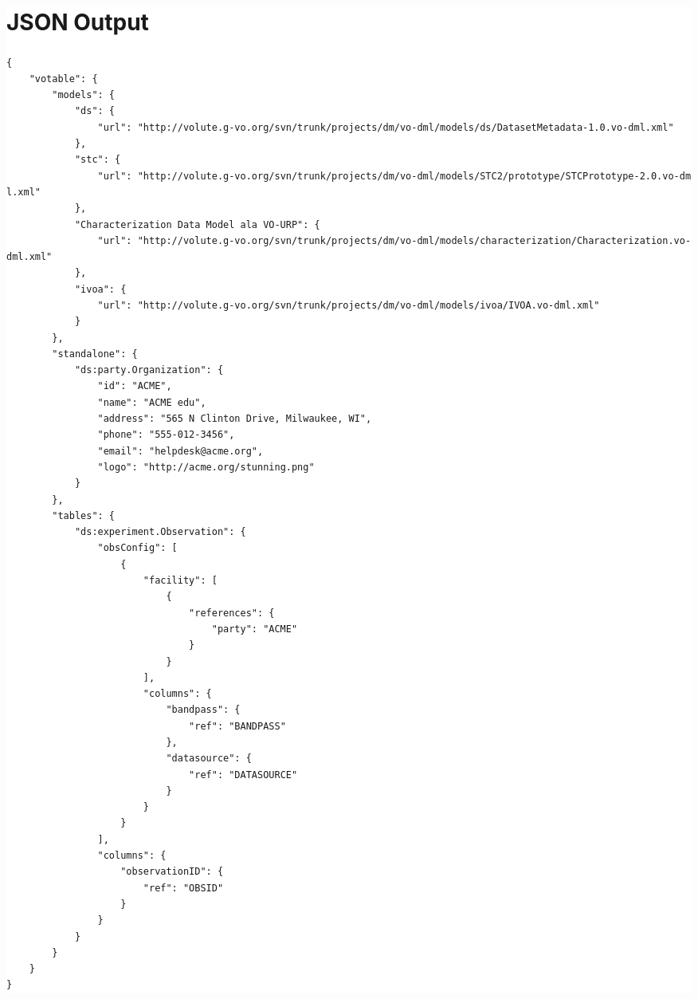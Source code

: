 # JSON Output

```
{
    "votable": {
        "models": {
            "ds": {
                "url": "http://volute.g-vo.org/svn/trunk/projects/dm/vo-dml/models/ds/DatasetMetadata-1.0.vo-dml.xml"
            },
            "stc": {
                "url": "http://volute.g-vo.org/svn/trunk/projects/dm/vo-dml/models/STC2/prototype/STCPrototype-2.0.vo-dml.xml"
            },
            "Characterization Data Model ala VO-URP": {
                "url": "http://volute.g-vo.org/svn/trunk/projects/dm/vo-dml/models/characterization/Characterization.vo-dml.xml"
            },
            "ivoa": {
                "url": "http://volute.g-vo.org/svn/trunk/projects/dm/vo-dml/models/ivoa/IVOA.vo-dml.xml"
            }
        },
        "standalone": {
            "ds:party.Organization": {
                "id": "ACME",
                "name": "ACME edu",
                "address": "565 N Clinton Drive, Milwaukee, WI",
                "phone": "555-012-3456",
                "email": "helpdesk@acme.org",
                "logo": "http://acme.org/stunning.png"
            }
        },
        "tables": {
            "ds:experiment.Observation": {
                "obsConfig": [
                    {
                        "facility": [
                            {
                                "references": {
                                    "party": "ACME"
                                }
                            }
                        ],
                        "columns": {
                            "bandpass": {
                                "ref": "BANDPASS"
                            },
                            "datasource": {
                                "ref": "DATASOURCE"
                            }
                        }
                    }
                ],
                "columns": {
                    "observationID": {
                        "ref": "OBSID"
                    }
                }
            }
        }
    }
}
```